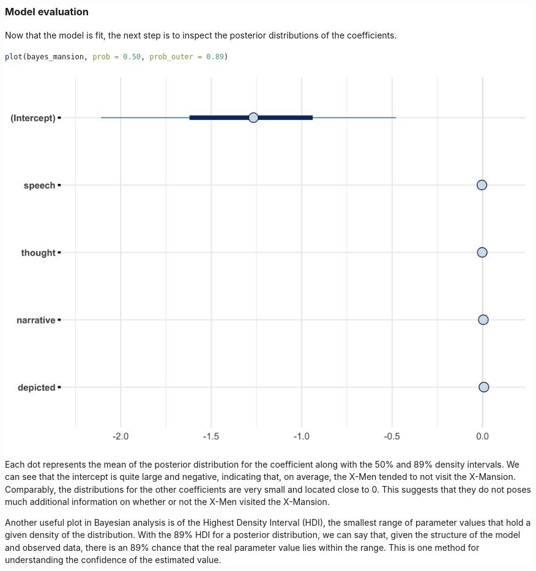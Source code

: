 ### Model evaluation

Now that the model is fit, the next step is to inspect the posterior
distributions of the coefficients.

``` r
plot(bayes_mansion, prob = 0.50, prob_outer = 0.89)
```

![](2020-06-30_uncanny-xmen_2_files/figure-gfm/unnamed-chunk-8-1.png)

Each dot represents the mean of the posterior distribution for the
coefficient along with the 50% and 89% density intervals. We can see
that the intercept is quite large and negative, indicating that, on
average, the X-Men tended to not visit the X-Mansion. Comparably, the
distributions for the other coefficients are very small and located
close to 0. This suggests that they do not poses much additional
information on whether or not the X-Men visited the X-Mansion.

Another useful plot in Bayesian analysis is of the Highest Density
Interval (HDI), the smallest range of parameter values that hold a given
density of the distribution. With the 89% HDI for a posterior
distribution, we can say that, given the structure of the model and
observed data, there is an 89% chance that the real parameter value lies
within the range. This is one method for understanding the confidence of
the estimated value.

